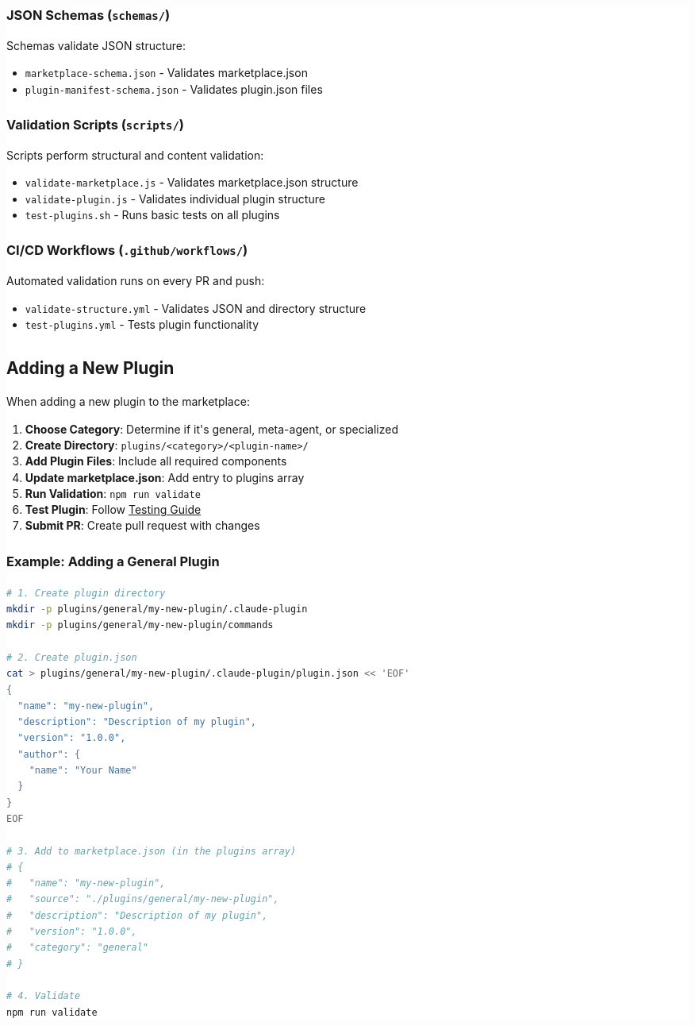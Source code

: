 ### JSON Schemas (`schemas/`)

Schemas validate JSON structure:

- `marketplace-schema.json` - Validates marketplace.json
- `plugin-manifest-schema.json` - Validates plugin.json files

### Validation Scripts (`scripts/`)

Scripts perform structural and content validation:

- `validate-marketplace.js` - Validates marketplace.json structure
- `validate-plugin.js` - Validates individual plugin structure
- `test-plugins.sh` - Runs basic tests on all plugins

### CI/CD Workflows (`.github/workflows/`)

Automated validation runs on every PR and push:

- `validate-structure.yml` - Validates JSON and directory structure
- `test-plugins.yml` - Tests plugin functionality

## Adding a New Plugin

When adding a new plugin to the marketplace:

1. **Choose Category**: Determine if it's general, meta-agent, or specialized
2. **Create Directory**: `plugins/<category>/<plugin-name>/`
3. **Add Plugin Files**: Include all required components
4. **Update marketplace.json**: Add entry to plugins array
5. **Run Validation**: `npm run validate`
6. **Test Plugin**: Follow [Testing Guide](TESTING.md)
7. **Submit PR**: Create pull request with changes

### Example: Adding a General Plugin

```bash
# 1. Create plugin directory
mkdir -p plugins/general/my-new-plugin/.claude-plugin
mkdir -p plugins/general/my-new-plugin/commands

# 2. Create plugin.json
cat > plugins/general/my-new-plugin/.claude-plugin/plugin.json << 'EOF'
{
  "name": "my-new-plugin",
  "description": "Description of my plugin",
  "version": "1.0.0",
  "author": {
    "name": "Your Name"
  }
}
EOF

# 3. Add to marketplace.json (in the plugins array)
# {
#   "name": "my-new-plugin",
#   "source": "./plugins/general/my-new-plugin",
#   "description": "Description of my plugin",
#   "version": "1.0.0",
#   "category": "general"
# }

# 4. Validate
npm run validate
```
